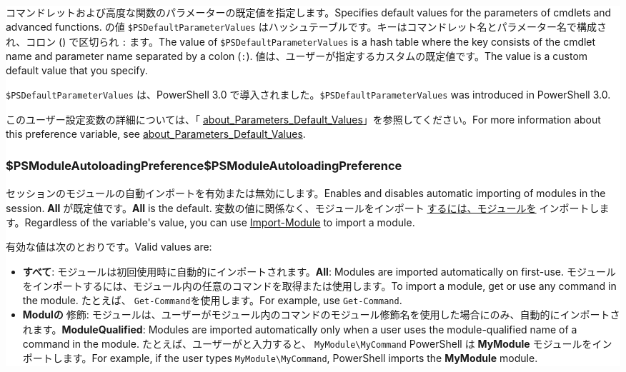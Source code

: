 <span data-ttu-id="baf2a-390">コマンドレットおよび高度な関数のパラメーターの既定値を指定します。</span><span class="sxs-lookup"><span data-stu-id="baf2a-390">Specifies default values for the parameters of cmdlets and advanced functions.</span></span>
<span data-ttu-id="baf2a-391">の値 `$PSDefaultParameterValues` はハッシュテーブルです。キーはコマンドレット名とパラメーター名で構成され、コロン () で区切られ `:` ます。</span><span class="sxs-lookup"><span data-stu-id="baf2a-391">The value of `$PSDefaultParameterValues` is a hash table where the key consists of the cmdlet name and parameter name separated by a colon (`:`).</span></span> <span data-ttu-id="baf2a-392">値は、ユーザーが指定するカスタムの既定値です。</span><span class="sxs-lookup"><span data-stu-id="baf2a-392">The value is a custom default value that you specify.</span></span>

<span data-ttu-id="baf2a-393">`$PSDefaultParameterValues` は、PowerShell 3.0 で導入されました。</span><span class="sxs-lookup"><span data-stu-id="baf2a-393">`$PSDefaultParameterValues` was introduced in PowerShell 3.0.</span></span>

<span data-ttu-id="baf2a-394">このユーザー設定変数の詳細については、「 [about_Parameters_Default_Values](about_Parameters_Default_Values.md)」を参照してください。</span><span class="sxs-lookup"><span data-stu-id="baf2a-394">For more information about this preference variable, see [about_Parameters_Default_Values](about_Parameters_Default_Values.md).</span></span>

### <a name="psmoduleautoloadingpreference"></a><span data-ttu-id="baf2a-395">\$PSModuleAutoloadingPreference</span><span class="sxs-lookup"><span data-stu-id="baf2a-395">\$PSModuleAutoloadingPreference</span></span>

<span data-ttu-id="baf2a-396">セッションのモジュールの自動インポートを有効または無効にします。</span><span class="sxs-lookup"><span data-stu-id="baf2a-396">Enables and disables automatic importing of modules in the session.</span></span> <span data-ttu-id="baf2a-397">**All** が既定値です。</span><span class="sxs-lookup"><span data-stu-id="baf2a-397">**All** is the default.</span></span> <span data-ttu-id="baf2a-398">変数の値に関係なく、モジュールをインポート [するには、モジュールを](xref:Microsoft.PowerShell.Core.Import-Module) インポートします。</span><span class="sxs-lookup"><span data-stu-id="baf2a-398">Regardless of the variable's value, you can use [Import-Module](xref:Microsoft.PowerShell.Core.Import-Module) to import a module.</span></span>

<span data-ttu-id="baf2a-399">有効な値は次のとおりです。</span><span class="sxs-lookup"><span data-stu-id="baf2a-399">Valid values are:</span></span>

- <span data-ttu-id="baf2a-400">**すべて**: モジュールは初回使用時に自動的にインポートされます。</span><span class="sxs-lookup"><span data-stu-id="baf2a-400">**All**: Modules are imported automatically on first-use.</span></span> <span data-ttu-id="baf2a-401">モジュールをインポートするには、モジュール内の任意のコマンドを取得または使用します。</span><span class="sxs-lookup"><span data-stu-id="baf2a-401">To import a module, get or use any command in the module.</span></span> <span data-ttu-id="baf2a-402">たとえば、 `Get-Command`を使用します。</span><span class="sxs-lookup"><span data-stu-id="baf2a-402">For example, use `Get-Command`.</span></span>
- <span data-ttu-id="baf2a-403">**Modulの** 修飾: モジュールは、ユーザーがモジュール内のコマンドのモジュール修飾名を使用した場合にのみ、自動的にインポートされます。</span><span class="sxs-lookup"><span data-stu-id="baf2a-403">**ModuleQualified**: Modules are imported automatically only when a user uses the module-qualified name of a command in the module.</span></span> <span data-ttu-id="baf2a-404">たとえば、ユーザーがと入力すると、 `MyModule\MyCommand` PowerShell は **MyModule** モジュールをインポートします。</span><span class="sxs-lookup"><span data-stu-id="baf2a-404">For example, if the user types `MyModule\MyCommand`, PowerShell imports the **MyModule** module.</span></span>

